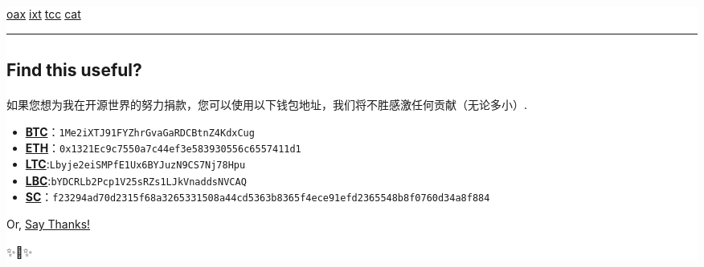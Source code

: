 [oax](https://coinbin.org/oax)
[ixt](https://coinbin.org/ixt)
[tcc](https://coinbin.org/tcc)
[cat](https://coinbin.org/cat)

----------------------------------


## Find this useful?

如果您想为我在开源世界的努力捐款，您可以使用以下钱包地址，我们将不胜感激任何贡献（无论多小）.

- **[BTC](http://coinbin.org/btc)**：`1Me2iXTJ91FYZhrGvaGaRDCBtnZ4KdxCug`
- **[ETH](http://coinbin.org/eth)**：`0x1321Ec9c7550a7c44ef3e583930556c6557411d1`
- **[LTC](http://coinbin.org/ltc)**:`Lbyje2eiSMPfE1Ux6BYJuzN9CS7Nj78Hpu`
- **[LBC](http://coinbin.org/lbc)**:`bYDCRLb2Pcp1V25sRZs1LJkVnaddsNVCAQ`
- **[SC](http://coinbin.org/sc)**：`f23294ad70d2315f68a3265331508a44cd5363b8365f4ece91efd2365548b8f0760d34a8f884`

Or, [Say Thanks!](http://saythanks.io/to/kennethreitz)

✨🍰✨
